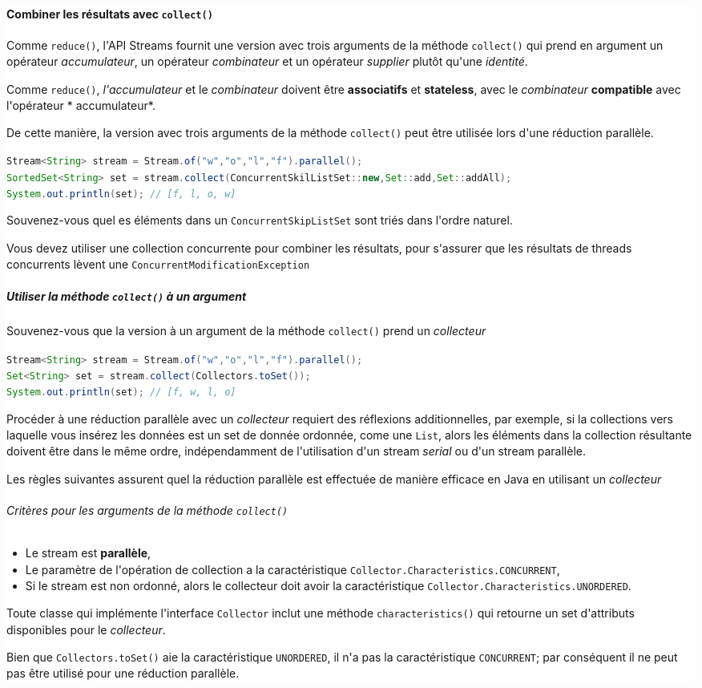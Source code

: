 #### Combiner les résultats avec `collect()`

Comme `reduce()`, l'API Streams fournit une version avec trois arguments de la méthode `collect()` qui prend en argument un opérateur *accumulateur*, un
opérateur *combinateur* et un opérateur *supplier* plutôt qu'une *identité*.

Comme `reduce()`, *l'accumulateur* et le *combinateur* doivent être **associatifs** et **stateless**, avec le *combinateur* **compatible** avec l'opérateur *
accumulateur*.

De cette manière, la version avec trois arguments de la méthode `collect()` peut être utilisée lors d'une réduction parallèle.

```java
Stream<String> stream = Stream.of("w","o","l","f").parallel();
SortedSet<String> set = stream.collect(ConcurrentSkilListSet::new,Set::add,Set::addAll);
System.out.println(set); // [f, l, o, w]
```

Souvenez-vous quel es éléments dans un `ConcurrentSkipListSet` sont triés dans l'ordre naturel.

Vous devez utiliser une collection concurrente pour combiner les résultats, pour s'assurer que les résultats de threads concurrents lèvent
une `ConcurrentModificationException`

##### Utiliser la méthode `collect()` à un argument

Souvenez-vous que la version à un argument de la méthode `collect()` prend un *collecteur*

```java
Stream<String> stream = Stream.of("w","o","l","f").parallel();
Set<String> set = stream.collect(Collectors.toSet());
System.out.println(set); // [f, w, l, o]
```

Procéder à une réduction parallèle avec un *collecteur* requiert des réflexions additionnelles, par exemple, si la collections vers laquelle vous insérez les
données est un set de donnée ordonnée, come une `List`, alors les éléments dans la collection résultante doivent être dans le même ordre, indépendamment de
l'utilisation d'un stream *serial* ou d'un stream parallèle.

Les règles suivantes assurent quel la réduction parallèle est effectuée de manière efficace en Java en utilisant un *collecteur*

###### Critères pour les arguments de la méthode `collect()`

- Le stream est **parallèle**,
- Le paramètre de l'opération de collection a la caractéristique `Collector.Characteristics.CONCURRENT`,
- Si le stream est non ordonné, alors le collecteur doit avoir la caractéristique `Collector.Characteristics.UNORDERED`.

Toute classe qui implémente l'interface `Collector` inclut une méthode `characteristics()` qui retourne un set d'attributs disponibles pour le *collecteur*.

Bien que `Collectors.toSet()` aie la caractéristique `UNORDERED`, il n'a pas la caractéristique `CONCURRENT`; par conséquent il ne peut pas être utilisé pour
une réduction parallèle.
